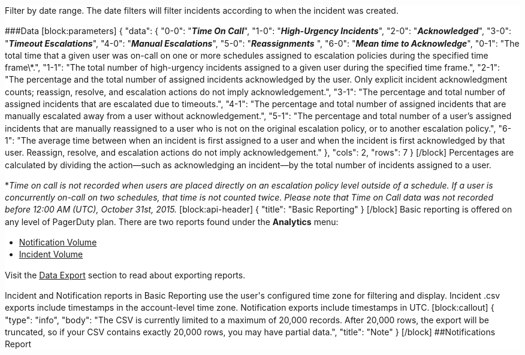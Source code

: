 Filter by date range. The date filters will filter incidents according to when the incident was created.

###Data
[block:parameters]
{
  "data": {
    "0-0": "***Time On Call***",
    "1-0": "***High-Urgency Incidents***",
    "2-0": "***Acknowledged***",
    "3-0": "***Timeout Escalations***",
    "4-0": "***Manual Escalations***",
    "5-0": "***Reassignments*** ",
    "6-0": "***Mean time to Acknowledge***",
    "0-1": "The total time that a given user was on-call on one or more schedules assigned to escalation policies during the specified time frame\\*.",
    "1-1": "The total number of high-urgency incidents assigned to a given user during the specified time frame.",
    "2-1": "The percentage and the total number of assigned incidents acknowledged by the user. Only explicit incident acknowledgment counts; reassign, resolve, and escalation actions do not imply acknowledgement.",
    "3-1": "The percentage and total number of assigned incidents that are escalated due to timeouts.",
    "4-1": "The percentage and total number of assigned incidents that are manually escalated away from a user without acknowledgement.",
    "5-1": "The percentage and total number of a user’s assigned incidents that are manually reassigned to a user who is not on the original escalation policy, or to another escalation policy.",
    "6-1": "The average time between when an incident is first assigned to a user and when the incident is first acknowledged by that user. Reassign, resolve, and escalation actions do not imply acknowledgement."
  },
  "cols": 2,
  "rows": 7
}
[/block]
Percentages are calculated by dividing the action—such as acknowledging an incident—by the total number of incidents assigned to a user.

\**Time on call is not recorded when users are placed directly on an escalation policy level outside of a schedule. If a user is concurrently on-call on two schedules, that time is not counted twice. Please note that Time on Call data was not recorded before 12:00 AM (UTC), October 31st, 2015.* 
[block:api-header]
{
  "title": "Basic Reporting"
}
[/block]
Basic reporting is offered on any level of PagerDuty plan. There are two reports found under the **Analytics** menu:
- [Notification Volume](#section-notifications-report)
- [Incident Volume](#section-incidents-report)

Visit the [Data Export](#section-data-export) section to read about exporting reports. 

Incident and Notification reports in Basic Reporting use the user's configured time zone for filtering and display. Incident .csv exports include timestamps in the account-level time zone. Notification exports include timestamps in UTC.
[block:callout]
{
  "type": "info",
  "body": "The CSV is currently limited to a maximum of 20,000 records. After 20,000 rows, the export will be truncated, so if your CSV contains exactly 20,000 rows, you may have partial data.",
  "title": "Note"
}
[/block]
##Notifications Report
